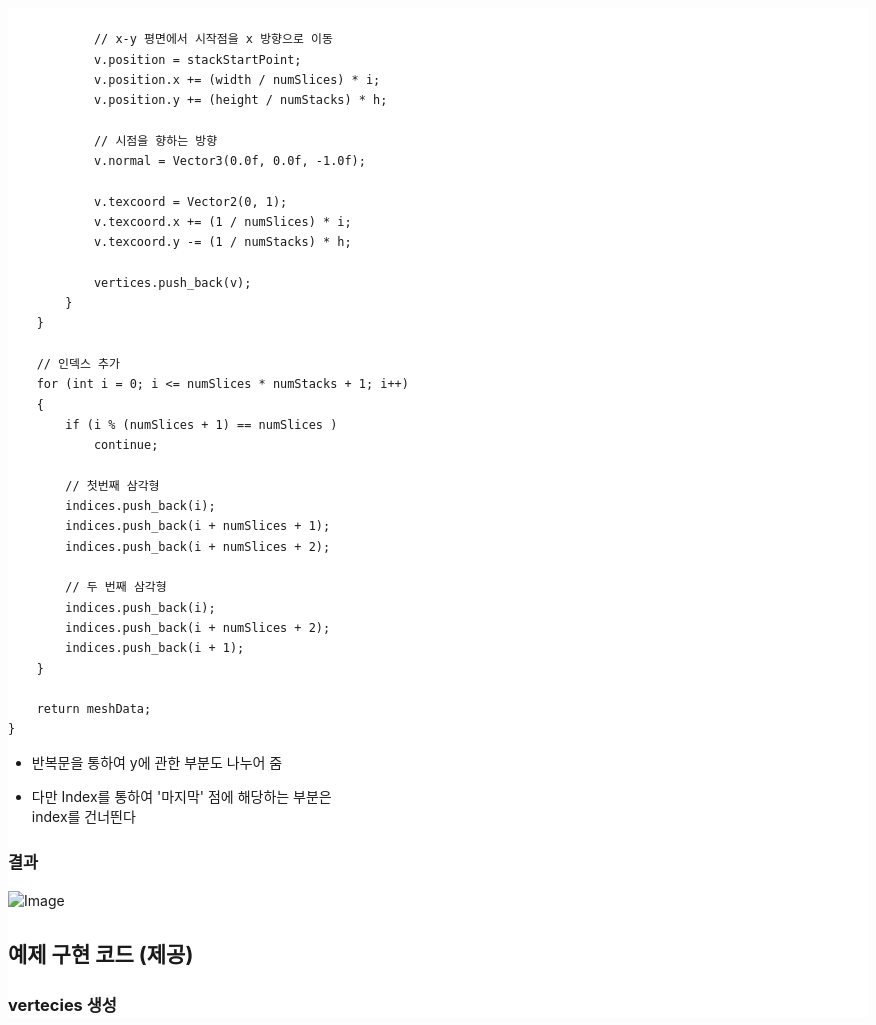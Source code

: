 ```

            // x-y 평면에서 시작점을 x 방향으로 이동
            v.position = stackStartPoint;
            v.position.x += (width / numSlices) * i;
            v.position.y += (height / numStacks) * h;

            // 시점을 향하는 방향
            v.normal = Vector3(0.0f, 0.0f, -1.0f);

            v.texcoord = Vector2(0, 1);
            v.texcoord.x += (1 / numSlices) * i;
            v.texcoord.y -= (1 / numStacks) * h;

            vertices.push_back(v);
        }
    }

    // 인덱스 추가
    for (int i = 0; i <= numSlices * numStacks + 1; i++) 
    {
        if (i % (numSlices + 1) == numSlices )
            continue;

        // 첫번째 삼각형
        indices.push_back(i);
        indices.push_back(i + numSlices + 1);
        indices.push_back(i + numSlices + 2);
        
        // 두 번째 삼각형
        indices.push_back(i);
        indices.push_back(i + numSlices + 2);
        indices.push_back(i + 1);
    }

    return meshData;
}
```

- 반복문을 통하여 y에 관한 부분도 나누어 줌<br>

- 다만 Index를 통하여 '마지막' 점에 해당하는 부분은<br>
  index를 건너띈다<br>

### 결과
<img width="3347" height="1695" alt="Image" src="https://github.com/user-attachments/assets/b454cbe6-fc19-4da0-9a4a-31a57752ae1c" /><br>

## 예제 구현 코드 (제공)

### vertecies 생성
